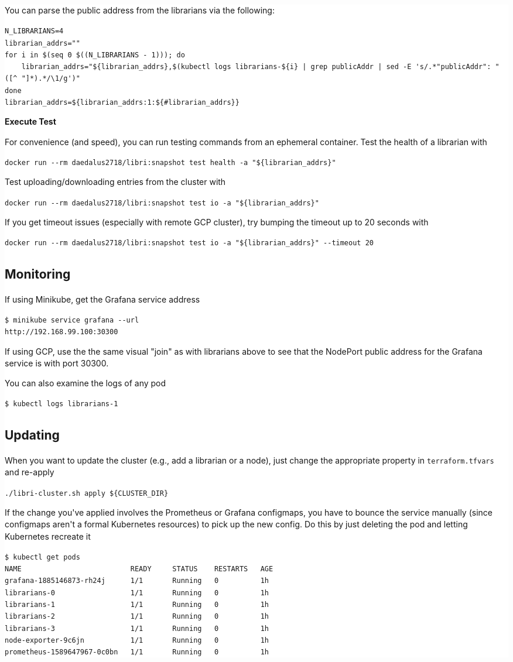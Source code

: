 You can parse the public address from the librarians via the following:

    N_LIBRARIANS=4
    librarian_addrs=""
    for i in $(seq 0 $((N_LIBRARIANS - 1))); do
        librarian_addrs="${librarian_addrs},$(kubectl logs librarians-${i} | grep publicAddr | sed -E 's/.*"publicAddr": "([^ "]*).*/\1/g')"
    done
    librarian_addrs=${librarian_addrs:1:${#librarian_addrs}}

**Execute Test**

For convenience (and speed), you can run testing commands from an ephemeral container. Test the
health of a librarian with

    docker run --rm daedalus2718/libri:snapshot test health -a "${librarian_addrs}"

Test uploading/downloading entries from the cluster with

    docker run --rm daedalus2718/libri:snapshot test io -a "${librarian_addrs}"

If you get timeout issues (especially with remote GCP cluster), try bumping the timeout up to 20 seconds with

    docker run --rm daedalus2718/libri:snapshot test io -a "${librarian_addrs}" --timeout 20

## Monitoring

If using Minikube, get the Grafana service address

    $ minikube service grafana --url
    http://192.168.99.100:30300

If using GCP, use the the same visual "join" as with librarians above to see that the NodePort public address
for the Grafana service is with port 30300.

You can also examine the logs of any pod

    $ kubectl logs librarians-1

## Updating

When you want to update the cluster (e.g., add a librarian or a node), just change the appropriate property in
`terraform.tfvars` and re-apply

    ./libri-cluster.sh apply ${CLUSTER_DIR}

If the change you've applied involves the Prometheus or Grafana configmaps, you have to bounce the service manually
(since configmaps aren't a formal Kubernetes resources) to pick up the new config. Do this by just deleting the pod
and letting Kubernetes recreate it

    $ kubectl get pods
    NAME                          READY     STATUS    RESTARTS   AGE
    grafana-1885146873-rh24j      1/1       Running   0          1h
    librarians-0                  1/1       Running   0          1h
    librarians-1                  1/1       Running   0          1h
    librarians-2                  1/1       Running   0          1h
    librarians-3                  1/1       Running   0          1h
    node-exporter-9c6jn           1/1       Running   0          1h
    prometheus-1589647967-0c0bn   1/1       Running   0          1h
